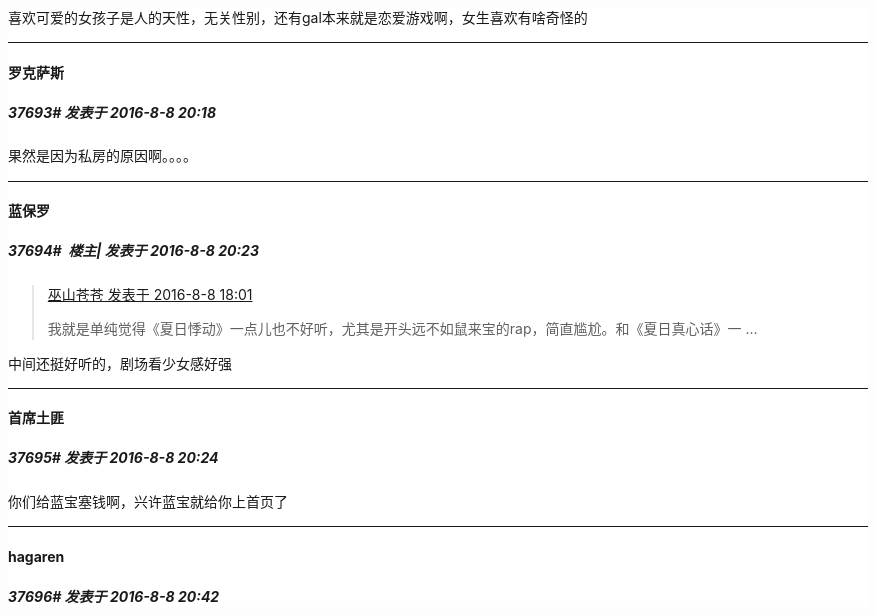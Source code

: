 


喜欢可爱的女孩子是人的天性，无关性别，还有gal本来就是恋爱游戏啊，女生喜欢有啥奇怪的







*****

####  罗克萨斯  
##### 37693#       发表于 2016-8-8 20:18




果然是因为私房的原因啊。。。。







*****

####  蓝保罗  
##### 37694#         楼主| 发表于 2016-8-8 20:23



<blockquote><a href="httphttps://bbs.saraba1st.com/2b/forum.php?mod=redirect&amp;goto=findpost&amp;pid=33208692&amp;ptid=1105387" target="_blank">巫山苍苍 发表于 2016-8-8 18:01</a>

我就是单纯觉得《夏日悸动》一点儿也不好听，尤其是开头远不如鼠来宝的rap，简直尴尬。和《夏日真心话》一 ...</blockquote>
中间还挺好听的，剧场看少女感好强







*****

####  首席土匪  
##### 37695#       发表于 2016-8-8 20:24




你们给蓝宝塞钱啊，兴许蓝宝就给你上首页了







*****

####  hagaren  
##### 37696#       发表于 2016-8-8 20:42




